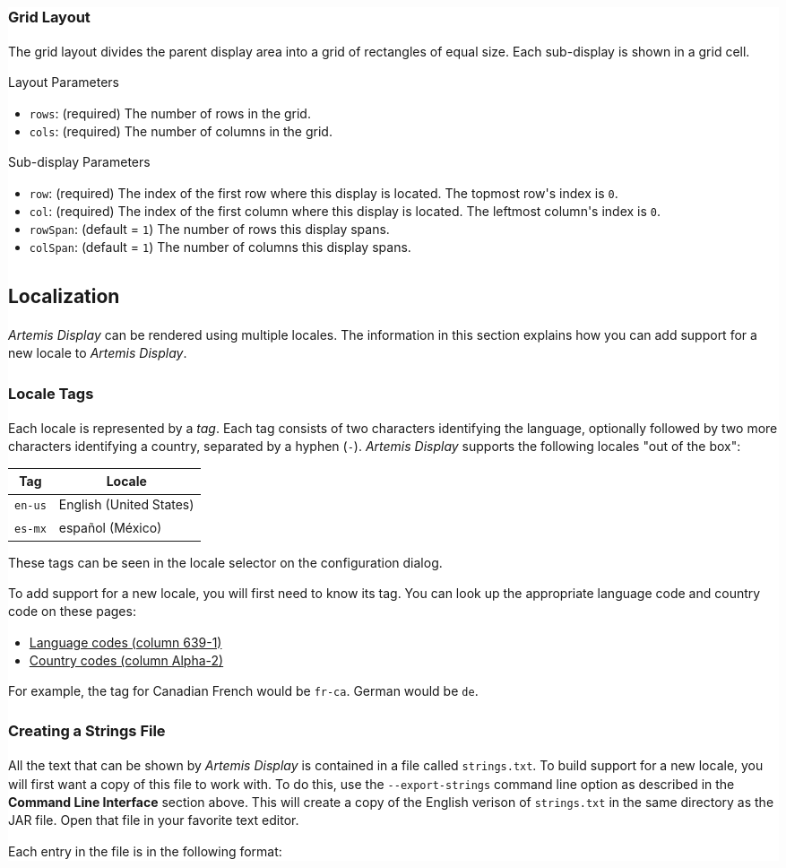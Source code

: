 ### Grid Layout

The grid layout divides the parent display area into a grid of rectangles of equal size. Each sub-display is shown in a grid cell.

Layout Parameters

- `rows`: (required) The number of rows in the grid.
- `cols`: (required) The number of columns in the grid.

Sub-display Parameters

- `row`: (required) The index of the first row where this display is located. The topmost row's index is `0`.
- `col`: (required) The index of the first column where this display is located. The leftmost column's index is `0`.
- `rowSpan`: (default = `1`) The number of rows this display spans.
- `colSpan`: (default = `1`) The number of columns this display spans.

## Localization

_Artemis Display_ can be rendered using multiple locales. The information in this section explains how you can add support for a new locale to _Artemis Display_.

### Locale Tags

Each locale is represented by a _tag_. Each tag consists of two characters identifying the language, optionally followed by two more characters identifying a country, separated by a hyphen (`-`). _Artemis Display_ supports the following locales "out of the box":

| Tag     | Locale                  |
| ------- | ----------------------- |
| `en-us` | English (United States) |
| `es-mx` | español (México)        |

These tags can be seen in the locale selector on the configuration dialog.

To add support for a new locale, you will first need to know its tag. You can look up the appropriate language code and country code on these pages:

- [Language codes (column 639-1)](https://en.wikipedia.org/wiki/List_of_ISO_639-1_codes)
- [Country codes (column Alpha-2)](https://en.wikipedia.org/wiki/ISO_3166-1#Current_codes)

For example, the tag for Canadian French would be `fr-ca`. German would be `de`.

### Creating a Strings File

All the text that can be shown by _Artemis Display_ is contained in a file called `strings.txt`. To build support for a new locale, you will first want a copy of this file to work with. To do this, use the `--export-strings` command line option as described in the **Command Line Interface** section above. This will create a copy of the English verison of `strings.txt` in the same directory as the JAR file. Open that file in your favorite text editor.

Each entry in the file is in the following format:
